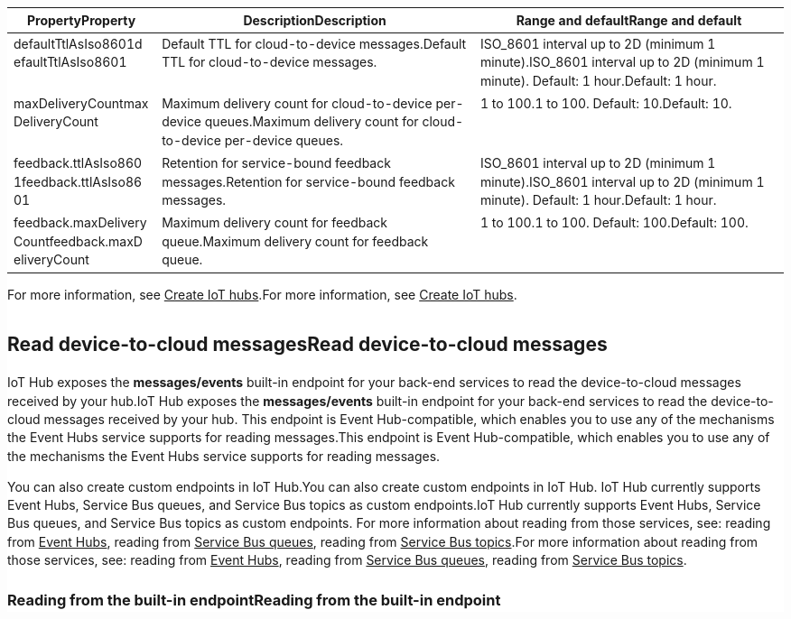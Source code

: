 | <span data-ttu-id="46e2c-270">Property</span><span class="sxs-lookup"><span data-stu-id="46e2c-270">Property</span></span> | <span data-ttu-id="46e2c-271">Description</span><span class="sxs-lookup"><span data-stu-id="46e2c-271">Description</span></span> | <span data-ttu-id="46e2c-272">Range and default</span><span class="sxs-lookup"><span data-stu-id="46e2c-272">Range and default</span></span> |
| --- | --- | --- |
| <span data-ttu-id="46e2c-273">defaultTtlAsIso8601</span><span class="sxs-lookup"><span data-stu-id="46e2c-273">defaultTtlAsIso8601</span></span> |<span data-ttu-id="46e2c-274">Default TTL for cloud-to-device messages.</span><span class="sxs-lookup"><span data-stu-id="46e2c-274">Default TTL for cloud-to-device messages.</span></span> |<span data-ttu-id="46e2c-275">ISO_8601 interval up to 2D (minimum 1 minute).</span><span class="sxs-lookup"><span data-stu-id="46e2c-275">ISO_8601 interval up to 2D (minimum 1 minute).</span></span> <span data-ttu-id="46e2c-276">Default: 1 hour.</span><span class="sxs-lookup"><span data-stu-id="46e2c-276">Default: 1 hour.</span></span> |
| <span data-ttu-id="46e2c-277">maxDeliveryCount</span><span class="sxs-lookup"><span data-stu-id="46e2c-277">maxDeliveryCount</span></span> |<span data-ttu-id="46e2c-278">Maximum delivery count for cloud-to-device per-device queues.</span><span class="sxs-lookup"><span data-stu-id="46e2c-278">Maximum delivery count for cloud-to-device per-device queues.</span></span> |<span data-ttu-id="46e2c-279">1 to 100.</span><span class="sxs-lookup"><span data-stu-id="46e2c-279">1 to 100.</span></span> <span data-ttu-id="46e2c-280">Default: 10.</span><span class="sxs-lookup"><span data-stu-id="46e2c-280">Default: 10.</span></span> |
| <span data-ttu-id="46e2c-281">feedback.ttlAsIso8601</span><span class="sxs-lookup"><span data-stu-id="46e2c-281">feedback.ttlAsIso8601</span></span> |<span data-ttu-id="46e2c-282">Retention for service-bound feedback messages.</span><span class="sxs-lookup"><span data-stu-id="46e2c-282">Retention for service-bound feedback messages.</span></span> |<span data-ttu-id="46e2c-283">ISO_8601 interval up to 2D (minimum 1 minute).</span><span class="sxs-lookup"><span data-stu-id="46e2c-283">ISO_8601 interval up to 2D (minimum 1 minute).</span></span> <span data-ttu-id="46e2c-284">Default: 1 hour.</span><span class="sxs-lookup"><span data-stu-id="46e2c-284">Default: 1 hour.</span></span> |
| <span data-ttu-id="46e2c-285">feedback.maxDeliveryCount</span><span class="sxs-lookup"><span data-stu-id="46e2c-285">feedback.maxDeliveryCount</span></span> |<span data-ttu-id="46e2c-286">Maximum delivery count for feedback queue.</span><span class="sxs-lookup"><span data-stu-id="46e2c-286">Maximum delivery count for feedback queue.</span></span> |<span data-ttu-id="46e2c-287">1 to 100.</span><span class="sxs-lookup"><span data-stu-id="46e2c-287">1 to 100.</span></span> <span data-ttu-id="46e2c-288">Default: 100.</span><span class="sxs-lookup"><span data-stu-id="46e2c-288">Default: 100.</span></span> |

<span data-ttu-id="46e2c-289">For more information, see [Create IoT hubs][lnk-portal].</span><span class="sxs-lookup"><span data-stu-id="46e2c-289">For more information, see [Create IoT hubs][lnk-portal].</span></span>

## <a name="read-device-to-cloud-messages"></a><span data-ttu-id="46e2c-290">Read device-to-cloud messages</span><span class="sxs-lookup"><span data-stu-id="46e2c-290">Read device-to-cloud messages</span></span>
<span data-ttu-id="46e2c-291">IoT Hub exposes the **messages/events** built-in endpoint for your back-end services to read the device-to-cloud messages received by your hub.</span><span class="sxs-lookup"><span data-stu-id="46e2c-291">IoT Hub exposes the **messages/events** built-in endpoint for your back-end services to read the device-to-cloud messages received by your hub.</span></span> <span data-ttu-id="46e2c-292">This endpoint is Event Hub-compatible, which enables you to use any of the mechanisms the Event Hubs service supports for reading messages.</span><span class="sxs-lookup"><span data-stu-id="46e2c-292">This endpoint is Event Hub-compatible, which enables you to use any of the mechanisms the Event Hubs service supports for reading messages.</span></span>

<span data-ttu-id="46e2c-293">You can also create custom endpoints in IoT Hub.</span><span class="sxs-lookup"><span data-stu-id="46e2c-293">You can also create custom endpoints in IoT Hub.</span></span> <span data-ttu-id="46e2c-294">IoT Hub currently supports Event Hubs, Service Bus queues, and Service Bus topics as custom endpoints.</span><span class="sxs-lookup"><span data-stu-id="46e2c-294">IoT Hub currently supports Event Hubs, Service Bus queues, and Service Bus topics as custom endpoints.</span></span> <span data-ttu-id="46e2c-295">For more information about reading from those services, see: reading from [Event Hubs][lnk-getstarted-eh], reading from [Service Bus queues][lnk-getstarted-queue], reading from [Service Bus topics][lnk-getstarted-topic].</span><span class="sxs-lookup"><span data-stu-id="46e2c-295">For more information about reading from those services, see: reading from [Event Hubs][lnk-getstarted-eh], reading from [Service Bus queues][lnk-getstarted-queue], reading from [Service Bus topics][lnk-getstarted-topic].</span></span>

### <a name="reading-from-the-built-in-endpoint"></a><span data-ttu-id="46e2c-296">Reading from the built-in endpoint</span><span class="sxs-lookup"><span data-stu-id="46e2c-296">Reading from the built-in endpoint</span></span>


[img-lifecycle]: https://docstestmedia1.blob.core.windows.net/azure-media/articles/iot-hub/media/iot-hub-devguide-messaging/lifecycle.png
[img-eventhubcompatible]: https://docstestmedia1.blob.core.windows.net/azure-media/articles/iot-hub/media/iot-hub-devguide-messaging/eventhubcompatible.png
[lnk-resource-provider-apis]: https://msdn.microsoft.com/library/mt548492.aspx
[lnk-azure-gateway-guidance]: iot-hub-devguide-endpoints.md#field-gateways
[lnk-guidance-scale]: iot-hub-scaling.md
[lnk-azure-protocol-gateway]: iot-hub-protocol-gateway.md
[lnk-amqp]: http://docs.oasis-open.org/amqp/core/v1.0/os/amqp-core-complete-v1.0-os.pdf
[lnk-mqtt]: http://docs.oasis-open.org/mqtt/mqtt/v3.1.1/mqtt-v3.1.1.pdf
[lnk-event-hubs]: http://azure.microsoft.com/documentation/services/event-hubs/
[lnk-event-hubs-consuming-events]: ../event-hubs/event-hubs-programming-guide.md#event-consumers
[lnk-management-portal]: https://portal.azure.com
[lnk-servicebus]: http://azure.microsoft.com/documentation/services/service-bus/
[lnk-eventhub-partitions]: ../event-hubs/event-hubs-overview.md#partitions
[lnk-portal]: iot-hub-create-through-portal.md
[lnk-getstarted-eh]: ../event-hubs/event-hubs-csharp-ephcs-getstarted.md
[lnk-getstarted-queue]: ../service-bus-messaging/service-bus-dotnet-get-started-with-queues.md
[lnk-getstarted-topic]: ../service-bus-messaging/service-bus-dotnet-how-to-use-topics-subscriptions.md
[lnk-c2d-guidance]: iot-hub-devguide-c2d-guidance.md
[lnk-d2c-guidance]: iot-hub-devguide-d2c-guidance.md
[lnk-endpoints]: iot-hub-devguide-endpoints.md
[lnk-quotas]: iot-hub-devguide-quotas-throttling.md
[lnk-sdks]: iot-hub-devguide-sdks.md
[lnk-query]: iot-hub-devguide-query-language.md
[lnk-devguide-mqtt]: iot-hub-mqtt-support.md
[lnk-d2c]: iot-hub-devguide-messaging.md#device-to-cloud-messages
[lnk-c2d]: iot-hub-devguide-messaging.md#cloud-to-device-messages
[lnk-compatible-endpoint]: iot-hub-devguide-messaging.md#read-device-to-cloud-messages
[lnk-protocols]: iot-hub-devguide-messaging.md#communication-protocols
[lnk-message-format]: iot-hub-devguide-messaging.md#message-format
[lnk-device-properties]: iot-hub-devguide-identity-registry.md#device-identity-properties
[lnk-ttl]: iot-hub-devguide-messaging.md#message-expiration-time-to-live
[lnk-c2d-configuration]: iot-hub-devguide-messaging.md#cloud-to-device-configuration-options
[lnk-lifecycle]: iot-hub-devguide-messaging.md#message-lifecycle
[lnk-feedback]: iot-hub-devguide-messaging.md#message-feedback
[lnk-antispoofing]: iot-hub-devguide-messaging.md#anti-spoofing-properties
[lnk-compare]: iot-hub-compare-event-hubs.md
[lnk-devguide-upload]: iot-hub-devguide-file-upload.md
[lnk-devguide-identities]: iot-hub-devguide-identity-registry.md
[lnk-devguide-security]: iot-hub-devguide-security.md
[lnk-devguide-device-twins]: iot-hub-devguide-device-twins.md
[lnk-devguide-directmethods]: iot-hub-devguide-direct-methods.md
[lnk-devguide-jobs]: iot-hub-devguide-jobs.md
[lnk-servicebus-sdk]: https://www.nuget.org/packages/WindowsAzure.ServiceBus
[lnk-eventprocessorhost]: http://blogs.msdn.com/b/servicebus/archive/2015/01/16/event-processor-host-best-practices-part-1.aspx
[lnk-devguide-query-language]: iot-hub-devguide-query-language.md
[lnk-devguide-endpoints]: iot-hub-devguide-endpoints.md
[lnk-getstarted-tutorial]: iot-hub-csharp-csharp-getstarted.md
[lnk-c2d-tutorial]: iot-hub-csharp-csharp-c2d.md
[lnk-d2c-tutorial]: iot-hub-csharp-csharp-process-d2c.md
[lnk-event-hub-partitions]: ../event-hubs/event-hubs-what-is-event-hubs.md#partitions